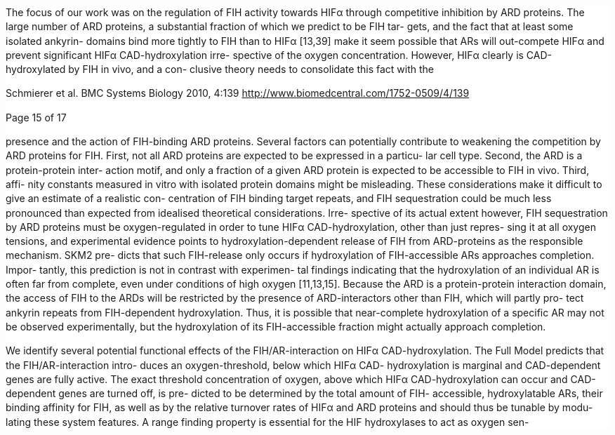 The focus of our work was on the regulation of FIH
activity towards HIFα through competitive inhibition by
ARD proteins. The large number of ARD proteins, a
substantial fraction of which we predict to be FIH tar-
gets, and the fact that at least some isolated ankyrin-
domains bind more tightly to FIH than to HIFα [13,39]
make it seem possible that ARs will out-compete HIFα
and prevent significant HIFα CAD-hydroxylation irre-
spective of the oxygen concentration. However, HIFα
clearly is CAD-hydroxylated by FIH in vivo, and a con-
clusive theory needs to consolidate this fact with the 

Schmierer et al. BMC Systems Biology 2010, 4:139
http://www.biomedcentral.com/1752-0509/4/139 

Page 15 of 17 

presence and the action of FIH-binding ARD proteins.
Several factors can potentially contribute to weakening
the competition by ARD proteins for FIH. First, not all
ARD proteins are expected to be expressed in a particu-
lar cell type. Second, the ARD is a protein-protein inter-
action motif, and only a fraction of a given ARD protein
is expected to be accessible to FIH in vivo. Third, affi-
nity constants measured in vitro with isolated protein
domains might be misleading. These considerations
make it difficult to give an estimate of a realistic con-
centration of FIH binding target repeats, and FIH
sequestration could be much less pronounced than
expected from idealised theoretical considerations. Irre-
spective of its actual extent however, FIH sequestration
by ARD proteins must be oxygen-regulated in order to
tune HIFα CAD-hydroxylation, other than just repres-
sing it at all oxygen tensions, and experimental evidence
points to hydroxylation-dependent release of FIH from
ARD-proteins as the responsible mechanism. SKM2 pre-
dicts that such FIH-release only occurs if hydroxylation
of FIH-accessible ARs approaches completion. Impor-
tantly, this prediction is not in contrast with experimen-
tal findings indicating that the hydroxylation of an
individual AR is often far from complete, even under
conditions of high oxygen [11,13,15]. Because the ARD
is a protein-protein interaction domain, the access of
FIH to the ARDs will be restricted by the presence of
ARD-interactors other than FIH, which will partly pro-
tect ankyrin repeats from FIH-dependent hydroxylation.
Thus, it is possible that near-complete hydroxylation of
a specific AR may not be observed experimentally, but
the hydroxylation of its FIH-accessible fraction might
actually approach completion. 

We identify several potential functional effects of the
FIH/AR-interaction on HIFα CAD-hydroxylation. The
Full Model predicts that the FIH/AR-interaction intro-
duces an oxygen-threshold, below which HIFα CAD-
hydroxylation is marginal and CAD-dependent genes
are fully active. The exact threshold concentration of
oxygen, above which HIFα CAD-hydroxylation can
occur and CAD-dependent genes are turned off, is pre-
dicted to be determined by the total amount of FIH-
accessible, hydroxylatable ARs, their binding affinity for
FIH, as well as by the relative turnover rates of HIFα
and ARD proteins and should thus be tunable by modu-
lating these system features. A range finding property is
essential for the HIF hydroxylases to act as oxygen sen-
